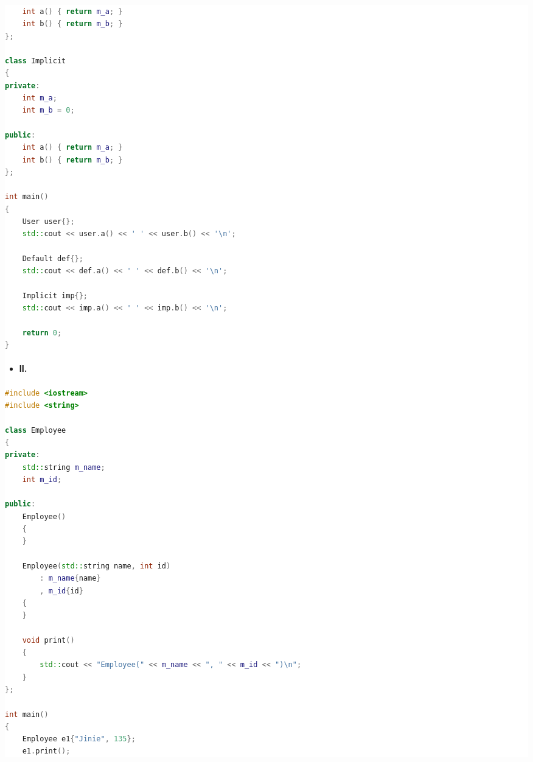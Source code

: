 ```cpp
    int a() { return m_a; }
    int b() { return m_b; }
};

class Implicit
{
private:
    int m_a;
    int m_b = 0;

public:
    int a() { return m_a; }
    int b() { return m_b; }
};

int main()
{
    User user{};
    std::cout << user.a() << ' ' << user.b() << '\n';

    Default def{};
    std::cout << def.a() << ' ' << def.b() << '\n';

    Implicit imp{};
    std::cout << imp.a() << ' ' << imp.b() << '\n';

    return 0;
}
```

- #### II.

```cpp
#include <iostream>
#include <string>

class Employee
{
private:
    std::string m_name;
    int m_id;

public:
    Employee()
    {
    }

    Employee(std::string name, int id)
        : m_name{name}
        , m_id{id}
    {
    }

    void print()
    {
        std::cout << "Employee(" << m_name << ", " << m_id << ")\n";
    }
};

int main()
{
    Employee e1{"Jinie", 135};
    e1.print();

```